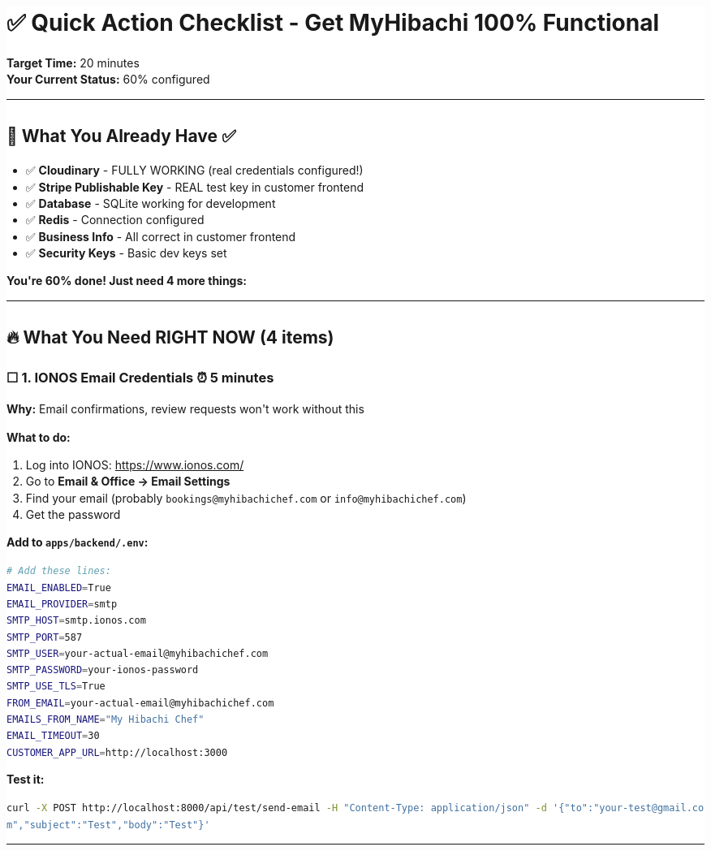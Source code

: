 # ✅ Quick Action Checklist - Get MyHibachi 100% Functional

**Target Time:** 20 minutes  
**Your Current Status:** 60% configured

---

## 🎯 What You Already Have ✅

- ✅ **Cloudinary** - FULLY WORKING (real credentials configured!)
- ✅ **Stripe Publishable Key** - REAL test key in customer frontend
- ✅ **Database** - SQLite working for development
- ✅ **Redis** - Connection configured
- ✅ **Business Info** - All correct in customer frontend
- ✅ **Security Keys** - Basic dev keys set

**You're 60% done! Just need 4 more things:**

---

## 🔥 What You Need RIGHT NOW (4 items)

### ☐ 1. IONOS Email Credentials ⏰ 5 minutes

**Why:** Email confirmations, review requests won't work without this

**What to do:**
1. Log into IONOS: https://www.ionos.com/
2. Go to **Email & Office → Email Settings**
3. Find your email (probably `bookings@myhibachichef.com` or `info@myhibachichef.com`)
4. Get the password

**Add to `apps/backend/.env`:**
```bash
# Add these lines:
EMAIL_ENABLED=True
EMAIL_PROVIDER=smtp
SMTP_HOST=smtp.ionos.com
SMTP_PORT=587
SMTP_USER=your-actual-email@myhibachichef.com
SMTP_PASSWORD=your-ionos-password
SMTP_USE_TLS=True
FROM_EMAIL=your-actual-email@myhibachichef.com
EMAILS_FROM_NAME="My Hibachi Chef"
EMAIL_TIMEOUT=30
CUSTOMER_APP_URL=http://localhost:3000
```

**Test it:**
```bash
curl -X POST http://localhost:8000/api/test/send-email -H "Content-Type: application/json" -d '{"to":"your-test@gmail.com","subject":"Test","body":"Test"}'
```

---